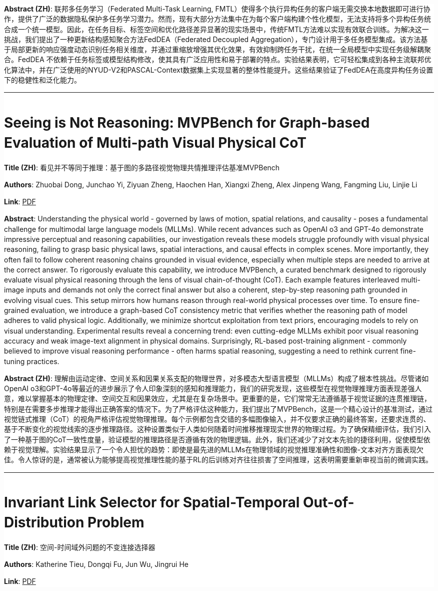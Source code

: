 **Abstract (ZH)**: 联邦多任务学习（Federated Multi-Task Learning, FMTL）使得多个执行异构任务的客户端无需交换本地数据即可进行协作，提供了广泛的数据隐私保护多任务学习潜力。然而，现有大部分方法集中在为每个客户端构建个性化模型，无法支持将多个异构任务统合成一个统一模型。因此，在任务目标、标签空间和优化路径差异显著的现实场景中，传统FMTL方法难以实现有效联合训练。为解决这一挑战，我们提出了一种更新结构感知聚合方法FedDEA（Federated Decoupled Aggregation），专门设计用于多任务模型集成。该方法基于局部更新的响应强度动态识别任务相关维度，并通过重缩放增强其优化效果，有效抑制跨任务干扰，在统一全局模型中实现任务级解耦聚合。FedDEA 不依赖于任务标签或模型结构修改，使其具有广泛应用性和易于部署的特点。实验结果表明，它可轻松集成到各种主流联邦优化算法中，并在广泛使用的NYUD-V2和PASCAL-Context数据集上实现显著的整体性能提升。这些结果验证了FedDEA在高度异构任务设置下的稳健性和泛化能力。 

---
# Seeing is Not Reasoning: MVPBench for Graph-based Evaluation of Multi-path Visual Physical CoT 

**Title (ZH)**: 看见并不等同于推理：基于图的多路径视觉物理共情推理评估基准MVPBench 

**Authors**: Zhuobai Dong, Junchao Yi, Ziyuan Zheng, Haochen Han, Xiangxi Zheng, Alex Jinpeng Wang, Fangming Liu, Linjie Li  

**Link**: [PDF](https://arxiv.org/pdf/2505.24182)  

**Abstract**: Understanding the physical world - governed by laws of motion, spatial relations, and causality - poses a fundamental challenge for multimodal large language models (MLLMs). While recent advances such as OpenAI o3 and GPT-4o demonstrate impressive perceptual and reasoning capabilities, our investigation reveals these models struggle profoundly with visual physical reasoning, failing to grasp basic physical laws, spatial interactions, and causal effects in complex scenes. More importantly, they often fail to follow coherent reasoning chains grounded in visual evidence, especially when multiple steps are needed to arrive at the correct answer. To rigorously evaluate this capability, we introduce MVPBench, a curated benchmark designed to rigorously evaluate visual physical reasoning through the lens of visual chain-of-thought (CoT). Each example features interleaved multi-image inputs and demands not only the correct final answer but also a coherent, step-by-step reasoning path grounded in evolving visual cues. This setup mirrors how humans reason through real-world physical processes over time. To ensure fine-grained evaluation, we introduce a graph-based CoT consistency metric that verifies whether the reasoning path of model adheres to valid physical logic. Additionally, we minimize shortcut exploitation from text priors, encouraging models to rely on visual understanding. Experimental results reveal a concerning trend: even cutting-edge MLLMs exhibit poor visual reasoning accuracy and weak image-text alignment in physical domains. Surprisingly, RL-based post-training alignment - commonly believed to improve visual reasoning performance - often harms spatial reasoning, suggesting a need to rethink current fine-tuning practices. 

**Abstract (ZH)**: 理解由运动定律、空间关系和因果关系支配的物理世界，对多模态大型语言模型（MLLMs）构成了根本性挑战。尽管诸如OpenAI o3和GPT-4o等最近的进步展示了令人印象深刻的感知和推理能力，我们的研究发现，这些模型在视觉物理推理方面表现差强人意，难以掌握基本的物理定律、空间交互和因果效应，尤其是在复杂场景中。更重要的是，它们常常无法遵循基于视觉证据的连贯推理链，特别是在需要多步推理才能得出正确答案的情况下。为了严格评估这种能力，我们提出了MVPBench，这是一个精心设计的基准测试，通过视觉链式推理（CoT）的视角严格评估视觉物理推理。每个示例都包含交错的多幅图像输入，并不仅要求正确的最终答案，还要求连贯的、基于不断变化的视觉线索的逐步推理路径。这种设置类似于人类如何随着时间推移推理现实世界的物理过程。为了确保精细评估，我们引入了一种基于图的CoT一致性度量，验证模型的推理路径是否遵循有效的物理逻辑。此外，我们还减少了对文本先验的捷径利用，促使模型依赖于视觉理解。实验结果显示了一个令人担忧的趋势：即使是最先进的MLLMs在物理领域的视觉推理准确性和图像-文本对齐方面表现欠佳。令人惊讶的是，通常被认为能够提高视觉推理性能的基于RL的后训练对齐往往损害了空间推理，这表明需要重新审视当前的微调实践。 

---
# Invariant Link Selector for Spatial-Temporal Out-of-Distribution Problem 

**Title (ZH)**: 空间-时间域外问题的不变连接选择器 

**Authors**: Katherine Tieu, Dongqi Fu, Jun Wu, Jingrui He  

**Link**: [PDF](https://arxiv.org/pdf/2505.24178)  
